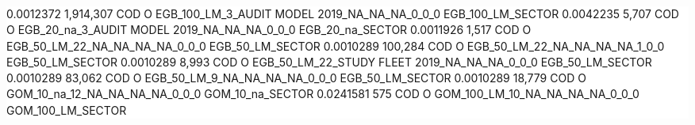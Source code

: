 <td align="right">0.0012372</td>
<td align="right">1,914,307</td>
</tr>
<tr class="odd">
<td align="left">COD</td>
<td align="left">O</td>
<td align="left">EGB_100_LM_3_AUDIT MODEL 2019_NA_NA_NA_0_0_0</td>
<td align="left">EGB_100_LM_SECTOR</td>
<td align="right">0.0042235</td>
<td align="right">5,707</td>
</tr>
<tr class="even">
<td align="left">COD</td>
<td align="left">O</td>
<td align="left">EGB_20_na_3_AUDIT MODEL 2019_NA_NA_NA_0_0_0</td>
<td align="left">EGB_20_na_SECTOR</td>
<td align="right">0.0011926</td>
<td align="right">1,517</td>
</tr>
<tr class="odd">
<td align="left">COD</td>
<td align="left">O</td>
<td align="left">EGB_50_LM_22_NA_NA_NA_NA_0_0_0</td>
<td align="left">EGB_50_LM_SECTOR</td>
<td align="right">0.0010289</td>
<td align="right">100,284</td>
</tr>
<tr class="even">
<td align="left">COD</td>
<td align="left">O</td>
<td align="left">EGB_50_LM_22_NA_NA_NA_NA_1_0_0</td>
<td align="left">EGB_50_LM_SECTOR</td>
<td align="right">0.0010289</td>
<td align="right">8,993</td>
</tr>
<tr class="odd">
<td align="left">COD</td>
<td align="left">O</td>
<td align="left">EGB_50_LM_22_STUDY FLEET 2019_NA_NA_NA_0_0_0</td>
<td align="left">EGB_50_LM_SECTOR</td>
<td align="right">0.0010289</td>
<td align="right">83,062</td>
</tr>
<tr class="even">
<td align="left">COD</td>
<td align="left">O</td>
<td align="left">EGB_50_LM_9_NA_NA_NA_NA_0_0_0</td>
<td align="left">EGB_50_LM_SECTOR</td>
<td align="right">0.0010289</td>
<td align="right">18,779</td>
</tr>
<tr class="odd">
<td align="left">COD</td>
<td align="left">O</td>
<td align="left">GOM_10_na_12_NA_NA_NA_NA_0_0_0</td>
<td align="left">GOM_10_na_SECTOR</td>
<td align="right">0.0241581</td>
<td align="right">575</td>
</tr>
<tr class="even">
<td align="left">COD</td>
<td align="left">O</td>
<td align="left">GOM_100_LM_10_NA_NA_NA_NA_0_0_0</td>
<td align="left">GOM_100_LM_SECTOR</td>